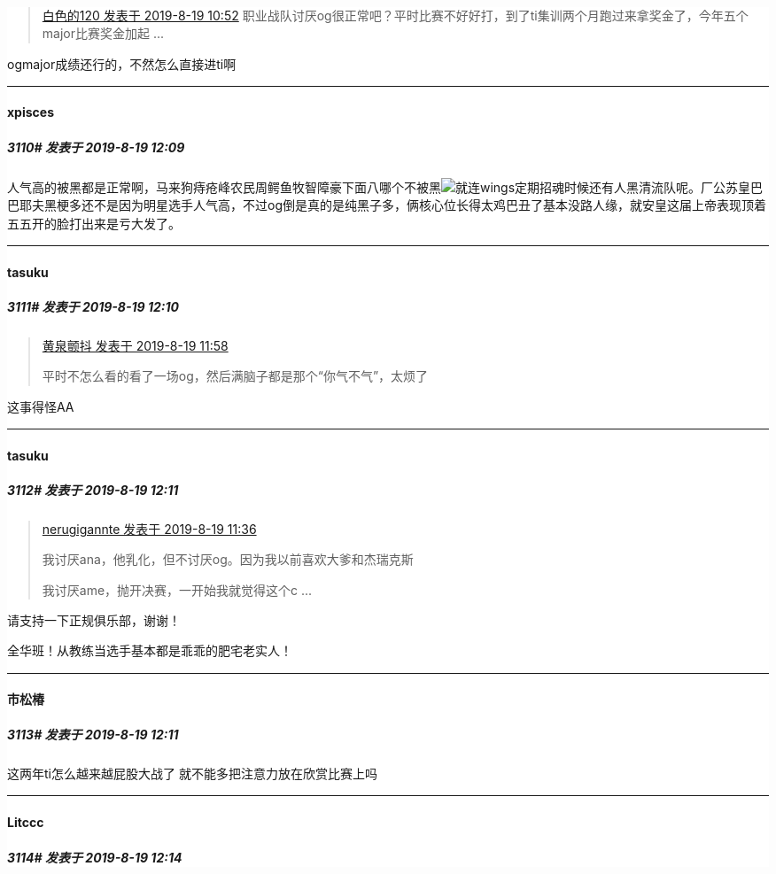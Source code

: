 
<blockquote><a href="httphttps://bbs.saraba1st.com/2b/forum.php?mod=redirect&amp;goto=findpost&amp;pid=44962223&amp;ptid=1827896" target="_blank">白色的120 发表于 2019-8-19 10:52</a>
职业战队讨厌og很正常吧？平时比赛不好好打，到了ti集训两个月跑过来拿奖金了，今年五个major比赛奖金加起 ...</blockquote>
ogmajor成绩还行的，不然怎么直接进ti啊


-----

####  xpisces  
##### 3110#       发表于 2019-8-19 12:09


人气高的被黑都是正常啊，马来狗痔疮峰农民周鳄鱼牧智障豪下面八哪个不被黑<img src="https://static.saraba1st.com/image/smiley/face2017/013.png" referrerpolicy="no-referrer">就连wings定期招魂时候还有人黑清流队呢。厂公苏皇巴巴耶夫黑梗多还不是因为明星选手人气高，不过og倒是真的是纯黑子多，俩核心位长得太鸡巴丑了基本没路人缘，就安皇这届上帝表现顶着五五开的脸打出来是亏大发了。


-----

####  tasuku  
##### 3111#       发表于 2019-8-19 12:10


<blockquote><a href="httphttps://bbs.saraba1st.com/2b/forum.php?mod=redirect&amp;goto=findpost&amp;pid=44963246&amp;ptid=1827896" target="_blank">黄泉颤抖 发表于 2019-8-19 11:58</a>

平时不怎么看的看了一场og，然后满脑子都是那个“你气不气”，太烦了</blockquote>
这事得怪AA


-----

####  tasuku  
##### 3112#       发表于 2019-8-19 12:11


<blockquote><a href="httphttps://bbs.saraba1st.com/2b/forum.php?mod=redirect&amp;goto=findpost&amp;pid=44962923&amp;ptid=1827896" target="_blank">nerugigannte 发表于 2019-8-19 11:36</a>

我讨厌ana，他乳化，但不讨厌og。因为我以前喜欢大爹和杰瑞克斯

我讨厌ame，抛开决赛，一开始我就觉得这个c ...</blockquote>
请支持一下正规俱乐部，谢谢！

全华班！从教练当选手基本都是乖乖的肥宅老实人！


-----

####  市松椿  
##### 3113#       发表于 2019-8-19 12:11


这两年ti怎么越来越屁股大战了 就不能多把注意力放在欣赏比赛上吗 


-----

####  Litccc  
##### 3114#       发表于 2019-8-19 12:14

